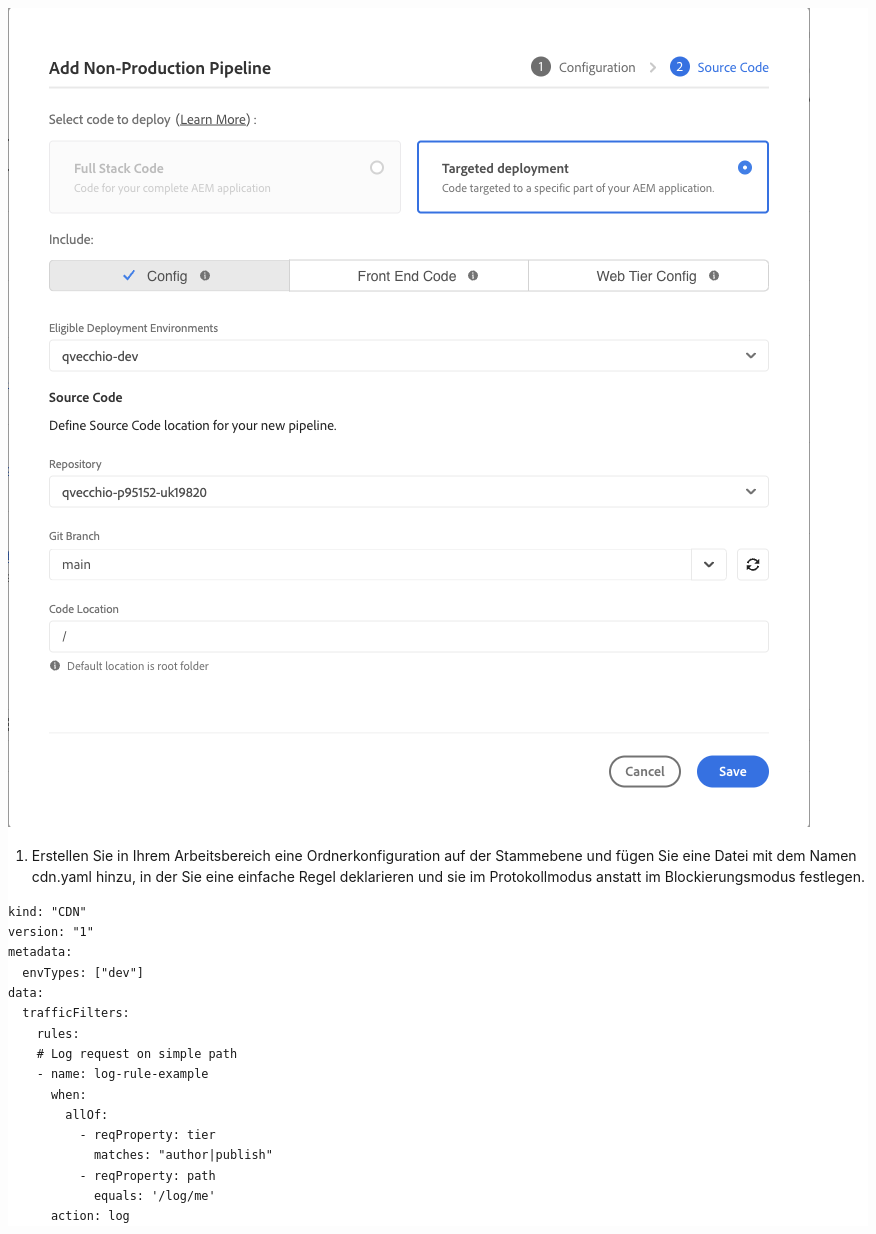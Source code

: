    ![Hinzufügen einer produktionsfremden Pipeline zur Auswahl einer Zielgruppe](/help/security/assets/waf-select-pipeline2.png)


1. Erstellen Sie in Ihrem Arbeitsbereich eine Ordnerkonfiguration auf der Stammebene und fügen Sie eine Datei mit dem Namen cdn.yaml hinzu, in der Sie eine einfache Regel deklarieren und sie im Protokollmodus anstatt im Blockierungsmodus festlegen.

```
kind: "CDN"
version: "1"
metadata:
  envTypes: ["dev"]
data:
  trafficFilters:
    rules:
    # Log request on simple path
    - name: log-rule-example
      when:
        allOf:
          - reqProperty: tier
            matches: "author|publish"
          - reqProperty: path
            equals: '/log/me'
      action: log
```